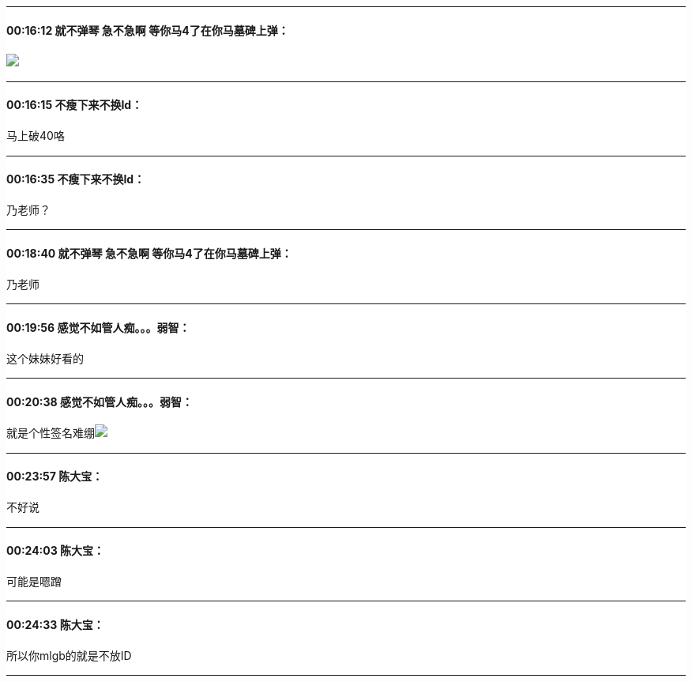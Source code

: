 *****

#### 00:16:12  就不弹琴 急不急啊 等你马4了在你马墓碑上弹：

![](http://gchat.qpic.cn/gchatpic_new/1849565152/614391357-2212509717-666C0B4D0C01400460533E936E4FF323/0?term=2")

*****

#### 00:16:15  不瘦下来不换Id：

马上破40咯

*****

#### 00:16:35  不瘦下来不换Id：

乃老师？

*****

#### 00:18:40  就不弹琴 急不急啊 等你马4了在你马墓碑上弹：

乃老师

*****

#### 00:19:56  感觉不如管人痴。。。弱智：

这个妹妹好看的

*****

#### 00:20:38  感觉不如管人痴。。。弱智：

就是个性签名难绷![](http://gchat.qpic.cn/gchatpic_new/1638524573/614391357-2178307070-BE889C484D840DEB3B69E2C9DE666CB0/0?term=2")

*****

#### 00:23:57  陈大宝：

不好说

*****

#### 00:24:03  陈大宝：

可能是嗯蹭

*****

#### 00:24:33  陈大宝：

所以你mlgb的就是不放ID

*****
